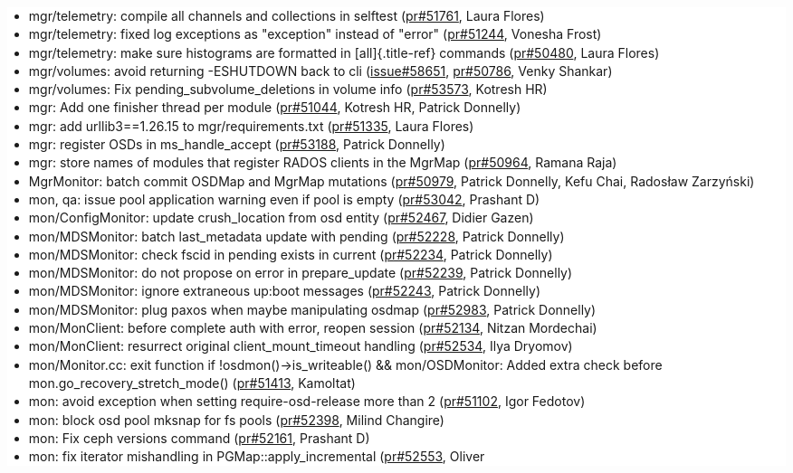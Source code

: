 -   mgr/telemetry: compile all channels and collections in selftest
    ([pr#51761](https://github.com/ceph/ceph/pull/51761), Laura Flores)
-   mgr/telemetry: fixed log exceptions as \"exception\" instead of
    \"error\" ([pr#51244](https://github.com/ceph/ceph/pull/51244),
    Vonesha Frost)
-   mgr/telemetry: make sure histograms are formatted in
    [all]{.title-ref} commands
    ([pr#50480](https://github.com/ceph/ceph/pull/50480), Laura Flores)
-   mgr/volumes: avoid returning -ESHUTDOWN back to cli
    ([issue#58651](http://tracker.ceph.com/issues/58651),
    [pr#50786](https://github.com/ceph/ceph/pull/50786), Venky Shankar)
-   mgr/volumes: Fix pending_subvolume_deletions in volume info
    ([pr#53573](https://github.com/ceph/ceph/pull/53573), Kotresh HR)
-   mgr: Add one finisher thread per module
    ([pr#51044](https://github.com/ceph/ceph/pull/51044), Kotresh HR,
    Patrick Donnelly)
-   mgr: add urllib3==1.26.15 to mgr/requirements.txt
    ([pr#51335](https://github.com/ceph/ceph/pull/51335), Laura Flores)
-   mgr: register OSDs in ms_handle_accept
    ([pr#53188](https://github.com/ceph/ceph/pull/53188), Patrick
    Donnelly)
-   mgr: store names of modules that register RADOS clients in the
    MgrMap ([pr#50964](https://github.com/ceph/ceph/pull/50964), Ramana
    Raja)
-   MgrMonitor: batch commit OSDMap and MgrMap mutations
    ([pr#50979](https://github.com/ceph/ceph/pull/50979), Patrick
    Donnelly, Kefu Chai, Radosław Zarzyński)
-   mon, qa: issue pool application warning even if pool is empty
    ([pr#53042](https://github.com/ceph/ceph/pull/53042), Prashant D)
-   mon/ConfigMonitor: update crush_location from osd entity
    ([pr#52467](https://github.com/ceph/ceph/pull/52467), Didier Gazen)
-   mon/MDSMonitor: batch last_metadata update with pending
    ([pr#52228](https://github.com/ceph/ceph/pull/52228), Patrick
    Donnelly)
-   mon/MDSMonitor: check fscid in pending exists in current
    ([pr#52234](https://github.com/ceph/ceph/pull/52234), Patrick
    Donnelly)
-   mon/MDSMonitor: do not propose on error in prepare_update
    ([pr#52239](https://github.com/ceph/ceph/pull/52239), Patrick
    Donnelly)
-   mon/MDSMonitor: ignore extraneous up:boot messages
    ([pr#52243](https://github.com/ceph/ceph/pull/52243), Patrick
    Donnelly)
-   mon/MDSMonitor: plug paxos when maybe manipulating osdmap
    ([pr#52983](https://github.com/ceph/ceph/pull/52983), Patrick
    Donnelly)
-   mon/MonClient: before complete auth with error, reopen session
    ([pr#52134](https://github.com/ceph/ceph/pull/52134), Nitzan
    Mordechai)
-   mon/MonClient: resurrect original client_mount_timeout handling
    ([pr#52534](https://github.com/ceph/ceph/pull/52534), Ilya Dryomov)
-   mon/Monitor.cc: exit function if !osdmon()-\>is_writeable() &&
    mon/OSDMonitor: Added extra check before
    mon.go_recovery_stretch_mode()
    ([pr#51413](https://github.com/ceph/ceph/pull/51413), Kamoltat)
-   mon: avoid exception when setting require-osd-release more than 2
    ([pr#51102](https://github.com/ceph/ceph/pull/51102), Igor Fedotov)
-   mon: block osd pool mksnap for fs pools
    ([pr#52398](https://github.com/ceph/ceph/pull/52398), Milind
    Changire)
-   mon: Fix ceph versions command
    ([pr#52161](https://github.com/ceph/ceph/pull/52161), Prashant D)
-   mon: fix iterator mishandling in PGMap::apply_incremental
    ([pr#52553](https://github.com/ceph/ceph/pull/52553), Oliver
